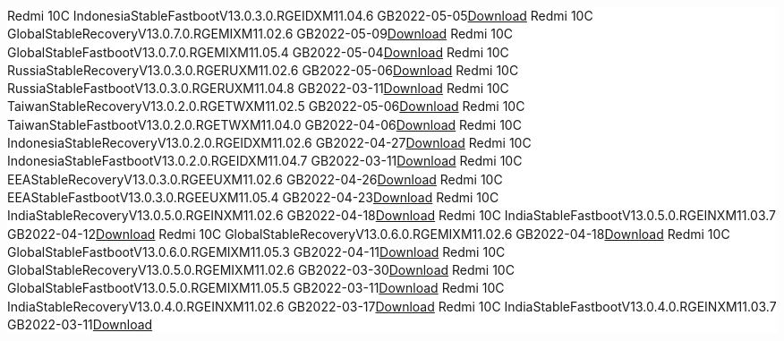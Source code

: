 <tr><td>Redmi 10C Indonesia</td><td>Stable</td><td>Fastboot</td><td>V13.0.3.0.RGEIDXM</td><td>11.0</td><td>4.6 GB</td><td>2022-05-05</td><td><a href="/miui/fog/stable/V13.0.3.0.RGEIDXM/">Download</a></td></tr>
<tr><td>Redmi 10C Global</td><td>Stable</td><td>Recovery</td><td>V13.0.7.0.RGEMIXM</td><td>11.0</td><td>2.6 GB</td><td>2022-05-09</td><td><a href="/miui/fog/stable/V13.0.7.0.RGEMIXM/">Download</a></td></tr>
<tr><td>Redmi 10C Global</td><td>Stable</td><td>Fastboot</td><td>V13.0.7.0.RGEMIXM</td><td>11.0</td><td>5.4 GB</td><td>2022-05-04</td><td><a href="/miui/fog/stable/V13.0.7.0.RGEMIXM/">Download</a></td></tr>
<tr><td>Redmi 10C Russia</td><td>Stable</td><td>Recovery</td><td>V13.0.3.0.RGERUXM</td><td>11.0</td><td>2.6 GB</td><td>2022-05-06</td><td><a href="/miui/fog/stable/V13.0.3.0.RGERUXM/">Download</a></td></tr>
<tr><td>Redmi 10C Russia</td><td>Stable</td><td>Fastboot</td><td>V13.0.3.0.RGERUXM</td><td>11.0</td><td>4.8 GB</td><td>2022-03-11</td><td><a href="/miui/fog/stable/V13.0.3.0.RGERUXM/">Download</a></td></tr>
<tr><td>Redmi 10C Taiwan</td><td>Stable</td><td>Recovery</td><td>V13.0.2.0.RGETWXM</td><td>11.0</td><td>2.5 GB</td><td>2022-05-06</td><td><a href="/miui/fog/stable/V13.0.2.0.RGETWXM/">Download</a></td></tr>
<tr><td>Redmi 10C Taiwan</td><td>Stable</td><td>Fastboot</td><td>V13.0.2.0.RGETWXM</td><td>11.0</td><td>4.0 GB</td><td>2022-04-06</td><td><a href="/miui/fog/stable/V13.0.2.0.RGETWXM/">Download</a></td></tr>
<tr><td>Redmi 10C Indonesia</td><td>Stable</td><td>Recovery</td><td>V13.0.2.0.RGEIDXM</td><td>11.0</td><td>2.6 GB</td><td>2022-04-27</td><td><a href="/miui/fog/stable/V13.0.2.0.RGEIDXM/">Download</a></td></tr>
<tr><td>Redmi 10C Indonesia</td><td>Stable</td><td>Fastboot</td><td>V13.0.2.0.RGEIDXM</td><td>11.0</td><td>4.7 GB</td><td>2022-03-11</td><td><a href="/miui/fog/stable/V13.0.2.0.RGEIDXM/">Download</a></td></tr>
<tr><td>Redmi 10C EEA</td><td>Stable</td><td>Recovery</td><td>V13.0.3.0.RGEEUXM</td><td>11.0</td><td>2.6 GB</td><td>2022-04-26</td><td><a href="/miui/fog/stable/V13.0.3.0.RGEEUXM/">Download</a></td></tr>
<tr><td>Redmi 10C EEA</td><td>Stable</td><td>Fastboot</td><td>V13.0.3.0.RGEEUXM</td><td>11.0</td><td>5.4 GB</td><td>2022-04-23</td><td><a href="/miui/fog/stable/V13.0.3.0.RGEEUXM/">Download</a></td></tr>
<tr><td>Redmi 10C India</td><td>Stable</td><td>Recovery</td><td>V13.0.5.0.RGEINXM</td><td>11.0</td><td>2.6 GB</td><td>2022-04-18</td><td><a href="/miui/fog/stable/V13.0.5.0.RGEINXM/">Download</a></td></tr>
<tr><td>Redmi 10C India</td><td>Stable</td><td>Fastboot</td><td>V13.0.5.0.RGEINXM</td><td>11.0</td><td>3.7 GB</td><td>2022-04-12</td><td><a href="/miui/fog/stable/V13.0.5.0.RGEINXM/">Download</a></td></tr>
<tr><td>Redmi 10C Global</td><td>Stable</td><td>Recovery</td><td>V13.0.6.0.RGEMIXM</td><td>11.0</td><td>2.6 GB</td><td>2022-04-18</td><td><a href="/miui/fog/stable/V13.0.6.0.RGEMIXM/">Download</a></td></tr>
<tr><td>Redmi 10C Global</td><td>Stable</td><td>Fastboot</td><td>V13.0.6.0.RGEMIXM</td><td>11.0</td><td>5.3 GB</td><td>2022-04-11</td><td><a href="/miui/fog/stable/V13.0.6.0.RGEMIXM/">Download</a></td></tr>
<tr><td>Redmi 10C Global</td><td>Stable</td><td>Recovery</td><td>V13.0.5.0.RGEMIXM</td><td>11.0</td><td>2.6 GB</td><td>2022-03-30</td><td><a href="/miui/fog/stable/V13.0.5.0.RGEMIXM/">Download</a></td></tr>
<tr><td>Redmi 10C Global</td><td>Stable</td><td>Fastboot</td><td>V13.0.5.0.RGEMIXM</td><td>11.0</td><td>5.5 GB</td><td>2022-03-11</td><td><a href="/miui/fog/stable/V13.0.5.0.RGEMIXM/">Download</a></td></tr>
<tr><td>Redmi 10C India</td><td>Stable</td><td>Recovery</td><td>V13.0.4.0.RGEINXM</td><td>11.0</td><td>2.6 GB</td><td>2022-03-17</td><td><a href="/miui/fog/stable/V13.0.4.0.RGEINXM/">Download</a></td></tr>
<tr><td>Redmi 10C India</td><td>Stable</td><td>Fastboot</td><td>V13.0.4.0.RGEINXM</td><td>11.0</td><td>3.7 GB</td><td>2022-03-11</td><td><a href="/miui/fog/stable/V13.0.4.0.RGEINXM/">Download</a></td></tr>
